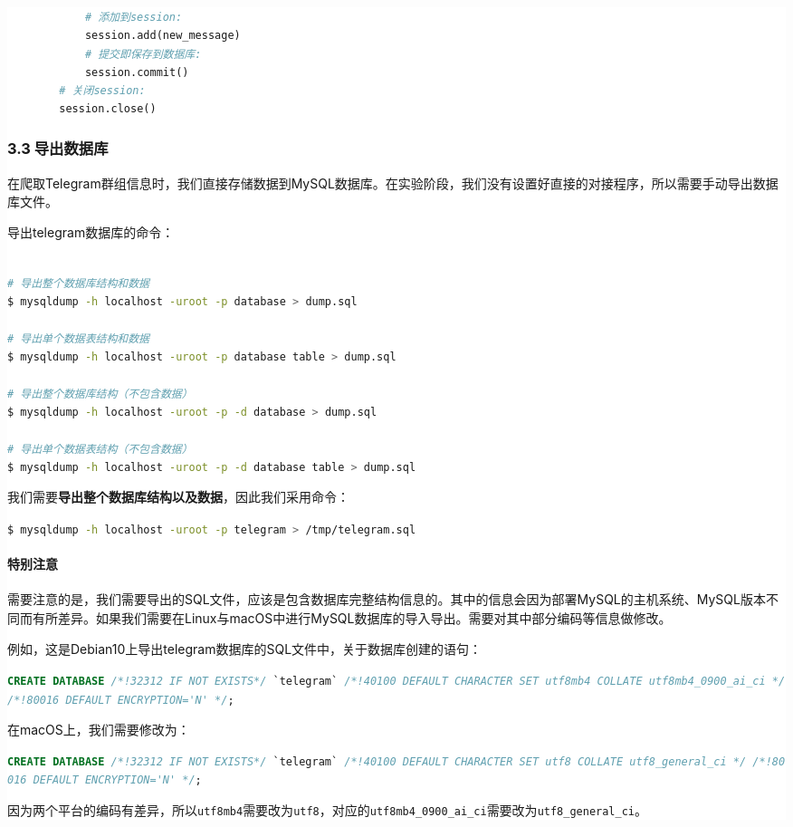 ```python
            # 添加到session:
            session.add(new_message)
            # 提交即保存到数据库:
            session.commit()
        # 关闭session:
        session.close()
```



### 3.3 导出数据库

在爬取Telegram群组信息时，我们直接存储数据到MySQL数据库。在实验阶段，我们没有设置好直接的对接程序，所以需要手动导出数据库文件。

导出telegram数据库的命令：

```bash

# 导出整个数据库结构和数据
$ mysqldump -h localhost -uroot -p database > dump.sql
 
# 导出单个数据表结构和数据
$ mysqldump -h localhost -uroot -p database table > dump.sql

# 导出整个数据库结构（不包含数据）
$ mysqldump -h localhost -uroot -p -d database > dump.sql

# 导出单个数据表结构（不包含数据）
$ mysqldump -h localhost -uroot -p -d database table > dump.sql
```

 我们需要**导出整个数据库结构以及数据**，因此我们采用命令：

```bash
$ mysqldump -h localhost -uroot -p telegram > /tmp/telegram.sql
```



#### 特别注意

需要注意的是，我们需要导出的SQL文件，应该是包含数据库完整结构信息的。其中的信息会因为部署MySQL的主机系统、MySQL版本不同而有所差异。如果我们需要在Linux与macOS中进行MySQL数据库的导入导出。需要对其中部分编码等信息做修改。

例如，这是Debian10上导出telegram数据库的SQL文件中，关于数据库创建的语句：

```sql
CREATE DATABASE /*!32312 IF NOT EXISTS*/ `telegram` /*!40100 DEFAULT CHARACTER SET utf8mb4 COLLATE utf8mb4_0900_ai_ci */ /*!80016 DEFAULT ENCRYPTION='N' */;
```

在macOS上，我们需要修改为：

```sql
CREATE DATABASE /*!32312 IF NOT EXISTS*/ `telegram` /*!40100 DEFAULT CHARACTER SET utf8 COLLATE utf8_general_ci */ /*!80016 DEFAULT ENCRYPTION='N' */;
```

因为两个平台的编码有差异，所以`utf8mb4`需要改为`utf8`，对应的`utf8mb4_0900_ai_ci`需要改为`utf8_general_ci`。

